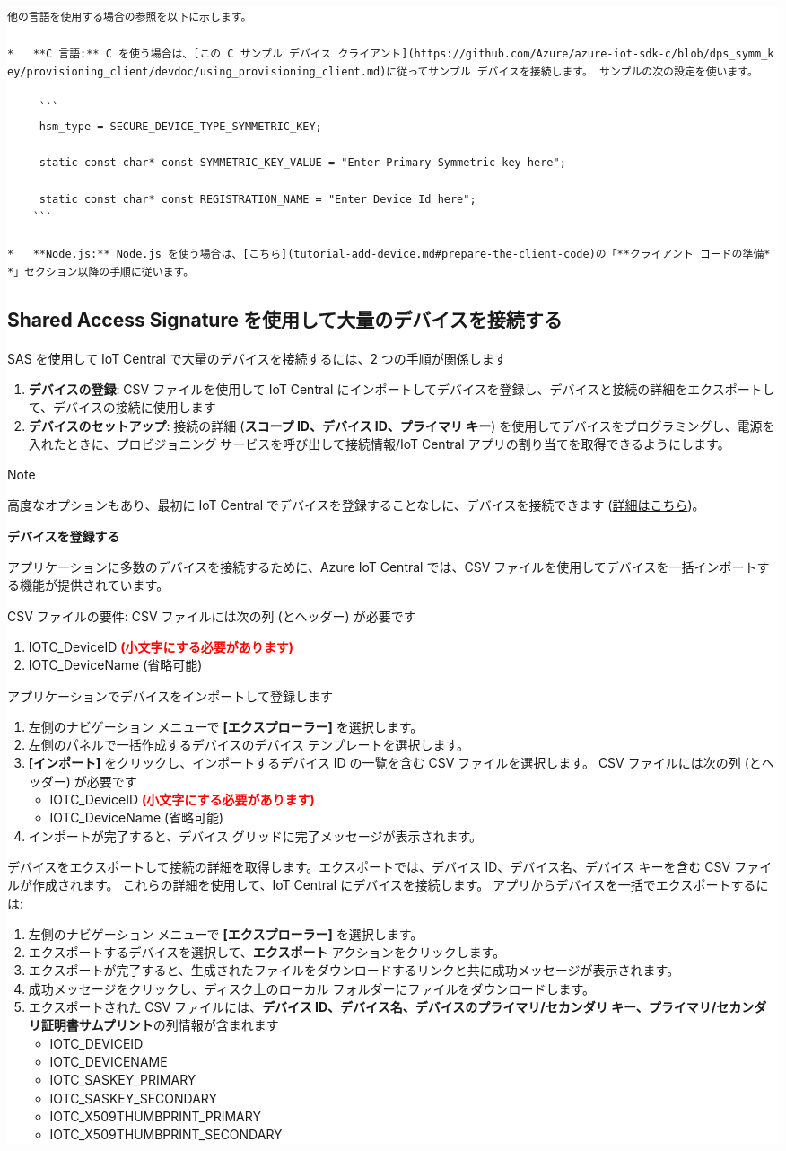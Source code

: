     他の言語を使用する場合の参照を以下に示します。

    *   **C 言語:** C を使う場合は、[この C サンプル デバイス クライアント](https://github.com/Azure/azure-iot-sdk-c/blob/dps_symm_key/provisioning_client/devdoc/using_provisioning_client.md)に従ってサンプル デバイスを接続します。 サンプルの次の設定を使います。   

         ```
         hsm_type = SECURE_DEVICE_TYPE_SYMMETRIC_KEY;
         
         static const char* const SYMMETRIC_KEY_VALUE = "Enter Primary Symmetric key here";

         static const char* const REGISTRATION_NAME = "Enter Device Id here";
        ```

    *   **Node.js:** Node.js を使う場合は、[こちら](tutorial-add-device.md#prepare-the-client-code)の「**クライアント コードの準備**」セクション以降の手順に従います。



## <a name="connect-devices-at-scale-using-shared-access-signatures"></a>Shared Access Signature を使用して大量のデバイスを接続する

SAS を使用して IoT Central で大量のデバイスを接続するには、2 つの手順が関係します 
1. **デバイスの登録**: CSV ファイルを使用して IoT Central にインポートしてデバイスを登録し、デバイスと接続の詳細をエクスポートして、デバイスの接続に使用します
1. **デバイスのセットアップ**: 接続の詳細 (**スコープ ID、デバイス ID、プライマリ キー**) を使用してデバイスをプログラミングし、電源を入れたときに、プロビジョニング サービスを呼び出して接続情報/IoT Central アプリの割り当てを取得できるようにします。

>[!NOTE]
>高度なオプションもあり、最初に IoT Central でデバイスを登録することなしに、デバイスを接続できます ([詳細はこちら](https://docs.microsoft.com/azure/iot-dps/about-iot-dps))。

**デバイスを登録する**

アプリケーションに多数のデバイスを接続するために、Azure IoT Central では、CSV ファイルを使用してデバイスを一括インポートする機能が提供されています。 

CSV ファイルの要件: CSV ファイルには次の列 (とヘッダー) が必要です
1.  IOTC_DeviceID **<span style="color:Red">(小文字にする必要があります)</span>**
1.  IOTC_DeviceName (省略可能)



アプリケーションでデバイスをインポートして登録します
1.  左側のナビゲーション メニューで **[エクスプローラー]** を選択します。
1.  左側のパネルで一括作成するデバイスのデバイス テンプレートを選択します。 
1.  **[インポート]** をクリックし、インポートするデバイス ID の一覧を含む CSV ファイルを選択します。
CSV ファイルには次の列 (とヘッダー) が必要です
    *   IOTC_DeviceID **<span style="color:Red">(小文字にする必要があります)</span>**
    *   IOTC_DeviceName (省略可能)
1.  インポートが完了すると、デバイス グリッドに完了メッセージが表示されます。

デバイスをエクスポートして接続の詳細を取得します。エクスポートでは、デバイス ID、デバイス名、デバイス キーを含む CSV ファイルが作成されます。 これらの詳細を使用して、IoT Central にデバイスを接続します。
アプリからデバイスを一括でエクスポートするには:
1.  左側のナビゲーション メニューで **[エクスプローラー]** を選択します。
1.  エクスポートするデバイスを選択して、**エクスポート** アクションをクリックします。
1.  エクスポートが完了すると、生成されたファイルをダウンロードするリンクと共に成功メッセージが表示されます。
1.  成功メッセージをクリックし、ディスク上のローカル フォルダーにファイルをダウンロードします。
1.  エクスポートされた CSV ファイルには、**デバイス ID、デバイス名、デバイスのプライマリ/セカンダリ キー、プライマリ/セカンダリ証明書サムプリント**の列情報が含まれます
    *   IOTC_DEVICEID
    *   IOTC_DEVICENAME
    *   IOTC_SASKEY_PRIMARY
    *   IOTC_SASKEY_SECONDARY
    *   IOTC_X509THUMBPRINT_PRIMARY 
    *   IOTC_X509THUMBPRINT_SECONDARY
